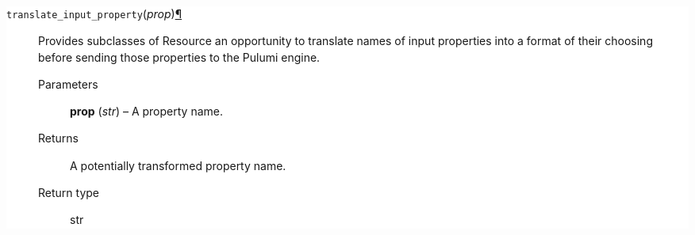 <dl class="py method">
<dt id="pulumi_spotinst.multai.TargetSet.translate_input_property">
<code class="sig-name descname">translate_input_property</code><span class="sig-paren">(</span><em class="sig-param"><span class="n">prop</span></em><span class="sig-paren">)</span><a class="headerlink" href="#pulumi_spotinst.multai.TargetSet.translate_input_property" title="Permalink to this definition">¶</a></dt>
<dd><p>Provides subclasses of Resource an opportunity to translate names of input properties into
a format of their choosing before sending those properties to the Pulumi engine.</p>
<dl class="field-list simple">
<dt class="field-odd">Parameters</dt>
<dd class="field-odd"><p><strong>prop</strong> (<em>str</em>) – A property name.</p>
</dd>
<dt class="field-even">Returns</dt>
<dd class="field-even"><p>A potentially transformed property name.</p>
</dd>
<dt class="field-odd">Return type</dt>
<dd class="field-odd"><p>str</p>
</dd>
</dl>
</dd></dl>

</dd></dl>

</div>
